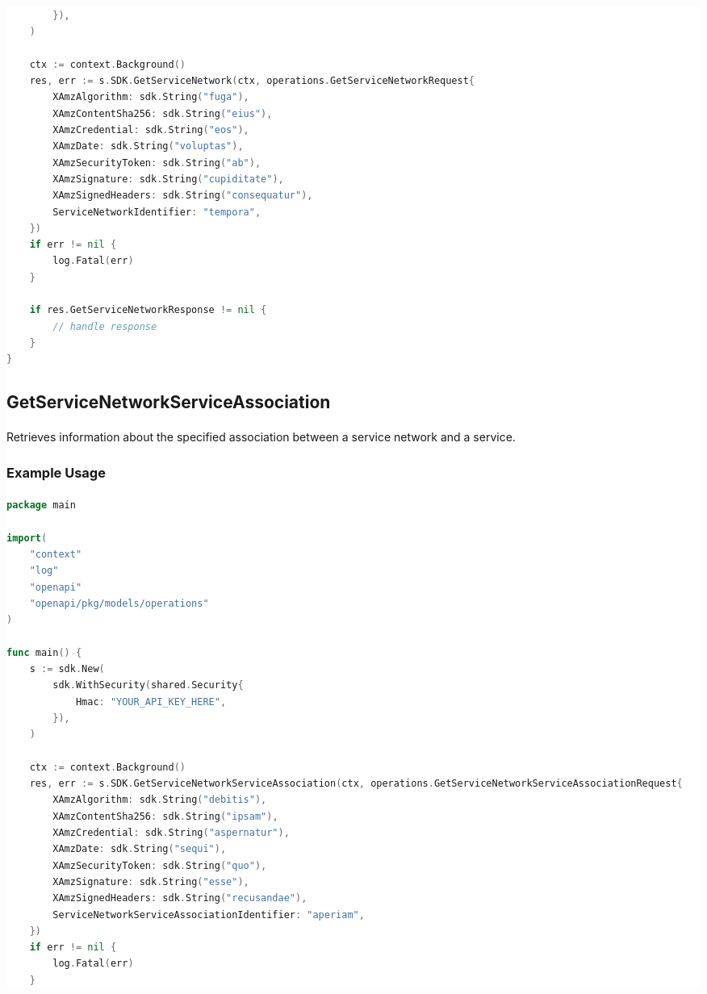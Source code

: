 ```go
        }),
    )

    ctx := context.Background()
    res, err := s.SDK.GetServiceNetwork(ctx, operations.GetServiceNetworkRequest{
        XAmzAlgorithm: sdk.String("fuga"),
        XAmzContentSha256: sdk.String("eius"),
        XAmzCredential: sdk.String("eos"),
        XAmzDate: sdk.String("voluptas"),
        XAmzSecurityToken: sdk.String("ab"),
        XAmzSignature: sdk.String("cupiditate"),
        XAmzSignedHeaders: sdk.String("consequatur"),
        ServiceNetworkIdentifier: "tempora",
    })
    if err != nil {
        log.Fatal(err)
    }

    if res.GetServiceNetworkResponse != nil {
        // handle response
    }
}
```

## GetServiceNetworkServiceAssociation

Retrieves information about the specified association between a service network and a service.

### Example Usage

```go
package main

import(
	"context"
	"log"
	"openapi"
	"openapi/pkg/models/operations"
)

func main() {
    s := sdk.New(
        sdk.WithSecurity(shared.Security{
            Hmac: "YOUR_API_KEY_HERE",
        }),
    )

    ctx := context.Background()
    res, err := s.SDK.GetServiceNetworkServiceAssociation(ctx, operations.GetServiceNetworkServiceAssociationRequest{
        XAmzAlgorithm: sdk.String("debitis"),
        XAmzContentSha256: sdk.String("ipsam"),
        XAmzCredential: sdk.String("aspernatur"),
        XAmzDate: sdk.String("sequi"),
        XAmzSecurityToken: sdk.String("quo"),
        XAmzSignature: sdk.String("esse"),
        XAmzSignedHeaders: sdk.String("recusandae"),
        ServiceNetworkServiceAssociationIdentifier: "aperiam",
    })
    if err != nil {
        log.Fatal(err)
    }

```